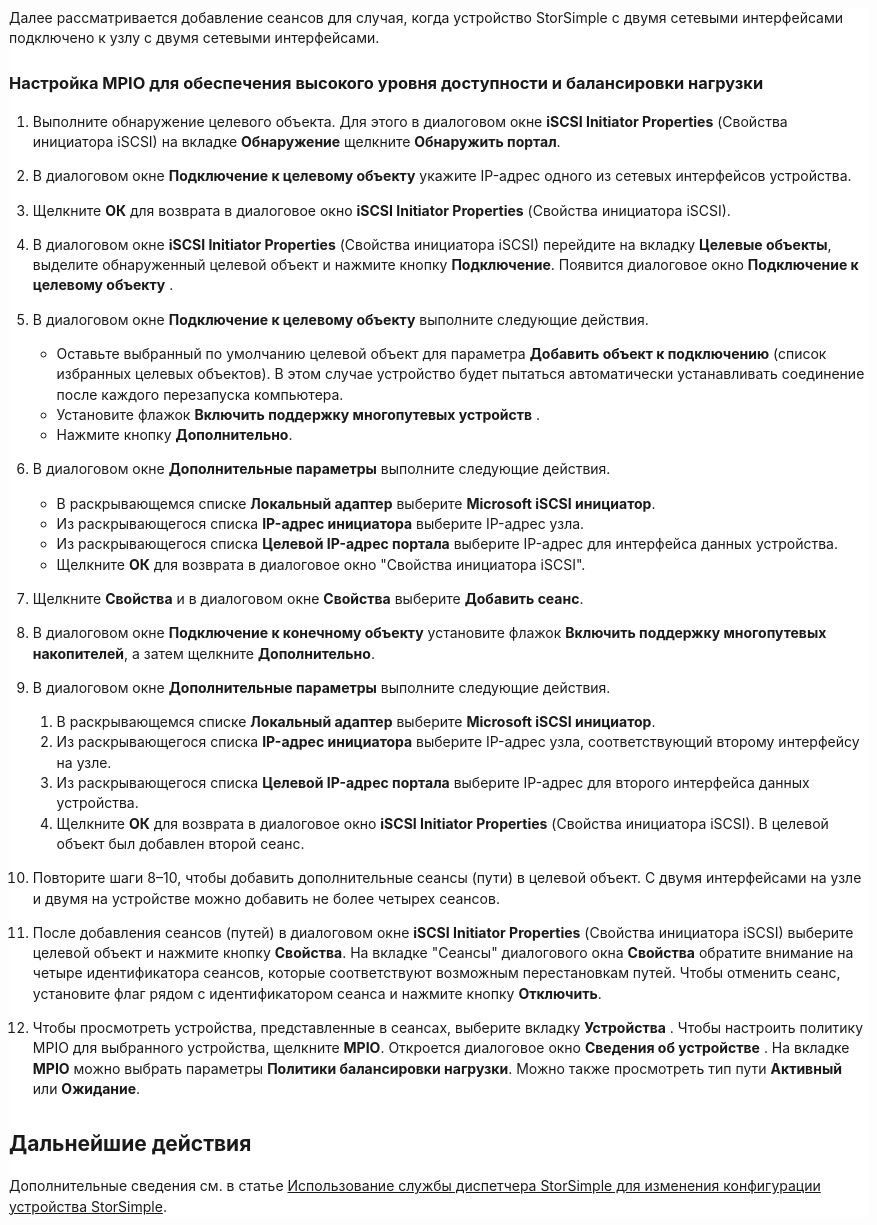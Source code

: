 Далее рассматривается добавление сеансов для случая, когда устройство StorSimple с двумя сетевыми интерфейсами подключено к узлу с двумя сетевыми интерфейсами.

### <a name="to-configure-mpio-for-high-availability-and-load-balancing"></a>Настройка MPIO для обеспечения высокого уровня доступности и балансировки нагрузки
1. Выполните обнаружение целевого объекта. Для этого в диалоговом окне **iSCSI Initiator Properties** (Свойства инициатора iSCSI) на вкладке **Обнаружение** щелкните **Обнаружить портал**.
2. В диалоговом окне **Подключение к целевому объекту** укажите IP-адрес одного из сетевых интерфейсов устройства.
3. Щелкните **ОК** для возврата в диалоговое окно **iSCSI Initiator Properties** (Свойства инициатора iSCSI).
4. В диалоговом окне **iSCSI Initiator Properties** (Свойства инициатора iSCSI) перейдите на вкладку **Целевые объекты**, выделите обнаруженный целевой объект и нажмите кнопку **Подключение**. Появится диалоговое окно **Подключение к целевому объекту** .
5. В диалоговом окне **Подключение к целевому объекту** выполните следующие действия.
   
   * Оставьте выбранный по умолчанию целевой объект для параметра **Добавить объект к подключению** (список избранных целевых объектов). В этом случае устройство будет пытаться автоматически устанавливать соединение после каждого перезапуска компьютера.
   * Установите флажок **Включить поддержку многопутевых устройств** .
   * Нажмите кнопку **Дополнительно**.
6. В диалоговом окне **Дополнительные параметры** выполните следующие действия.
   
   * В раскрывающемся списке **Локальный адаптер** выберите **Microsoft iSCSI инициатор**.
   * Из раскрывающегося списка **IP-адрес инициатора** выберите IP-адрес узла.
   * Из раскрывающегося списка **Целевой IP-адрес портала** выберите IP-адрес для интерфейса данных устройства.
   * Щелкните **ОК** для возврата в диалоговое окно "Свойства инициатора iSCSI".
7. Щелкните **Свойства** и в диалоговом окне **Свойства** выберите **Добавить сеанс**.
8. В диалоговом окне **Подключение к конечному объекту** установите флажок **Включить поддержку многопутевых накопителей**, а затем щелкните **Дополнительно**.
9. В диалоговом окне **Дополнительные параметры** выполните следующие действия.
   
   1. В раскрывающемся списке **Локальный адаптер** выберите **Microsoft iSCSI инициатор**.
   2. Из раскрывающегося списка **IP-адрес инициатора** выберите IP-адрес узла, соответствующий второму интерфейсу на узле.
   3. Из раскрывающегося списка **Целевой IP-адрес портала** выберите IP-адрес для второго интерфейса данных устройства.
   4. Щелкните **ОК** для возврата в диалоговое окно **iSCSI Initiator Properties** (Свойства инициатора iSCSI). В целевой объект был добавлен второй сеанс.
10. Повторите шаги 8–10, чтобы добавить дополнительные сеансы (пути) в целевой объект. С двумя интерфейсами на узле и двумя на устройстве можно добавить не более четырех сеансов.
11. После добавления сеансов (путей) в диалоговом окне **iSCSI Initiator Properties** (Свойства инициатора iSCSI) выберите целевой объект и нажмите кнопку **Свойства**. На вкладке "Сеансы" диалогового окна **Свойства** обратите внимание на четыре идентификатора сеансов, которые соответствуют возможным перестановкам путей. Чтобы отменить сеанс, установите флаг рядом с идентификатором сеанса и нажмите кнопку **Отключить**.
12. Чтобы просмотреть устройства, представленные в сеансах, выберите вкладку **Устройства** . Чтобы настроить политику MPIO для выбранного устройства, щелкните **MPIO**. Откроется диалоговое окно **Сведения об устройстве** . На вкладке **MPIO** можно выбрать параметры **Политики балансировки нагрузки**. Можно также просмотреть тип пути **Активный** или **Ожидание**.

## <a name="next-steps"></a>Дальнейшие действия
Дополнительные сведения см. в статье [Использование службы диспетчера StorSimple для изменения конфигурации устройства StorSimple](storsimple-modify-device-config.md).







